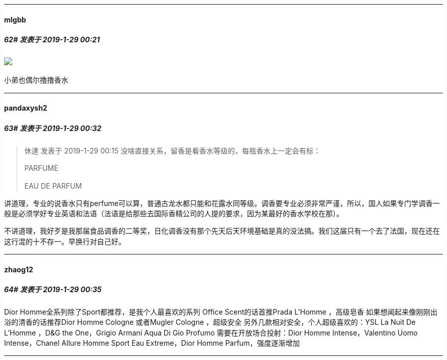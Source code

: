 
-----

####  mlgbb  
##### 62#       发表于 2019-1-29 00:21



<img src="https://wx4.sinaimg.cn/large/74f028f7ly1fzmrbn7ktlj211f0s1ti1.jpg" referrerpolicy="no-referrer">

小弟也偶尔撸撸香水







-----

####  pandaxysh2  
##### 63#       发表于 2019-1-29 00:32



<blockquote>休達 发表于 2019-1-29 00:15
没啥直接关系，留香是看香水等级的，每瓶香水上一定会有标：

PARFUME

EAU DE PARFUM</blockquote>
讲道理，专业的说香水只有perfume可以算，普通古龙水都只能和花露水同等级。调香要专业必须非常严谨，所以，国人如果专门学调香一般是必须学好专业英语和法语（法语是给那些去国际香精公司的人提的要求，因为某最好的香水学校在那）。


不讲道理，我好歹是我那届食品调香的二等奖，日化调香没有那个先天后天环境基础是真的没法搞。我们这届只有一个去了法国，现在还在这行混的十不存一。早换行对自己好。







-----

####  zhaog12  
##### 64#       发表于 2019-1-29 00:35




Dior Homme全系列除了Sport都推荐，是我个人最喜欢的系列
Office Scent的话首推Prada L’Homme ，高级皂香
如果想闻起来像刚刚出浴的清香的话推荐Dior Homme Cologne 或者Mugler Cologne ，超级安全
另外几款相对安全，个人超级喜欢的：YSL La Nuit De L’Homme ，D&amp;G the One，Grigio Armani Aqua Di Gio Profumo 
需要在开放场合投射：Dior Homme Intense，Valentino Uomo Intense，Chanel Allure Homme Sport Eau Extreme，Dior Homme Parfum，强度逐渐增加







-----
